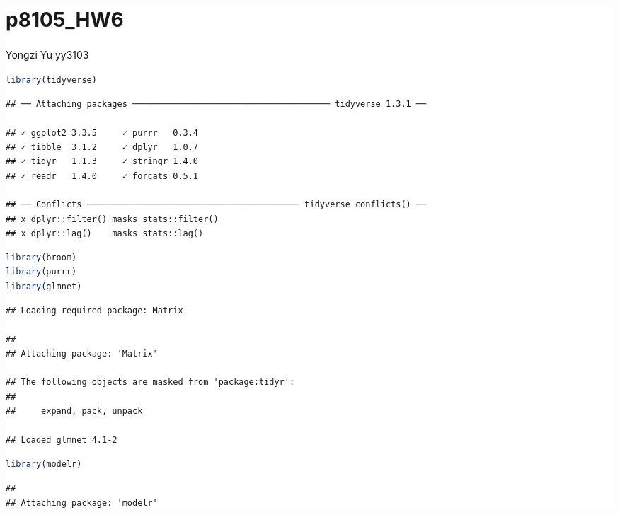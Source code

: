 p8105\_HW6
================
Yongzi Yu yy3103

``` r
library(tidyverse)
```

    ## ── Attaching packages ─────────────────────────────────────── tidyverse 1.3.1 ──

    ## ✓ ggplot2 3.3.5     ✓ purrr   0.3.4
    ## ✓ tibble  3.1.2     ✓ dplyr   1.0.7
    ## ✓ tidyr   1.1.3     ✓ stringr 1.4.0
    ## ✓ readr   1.4.0     ✓ forcats 0.5.1

    ## ── Conflicts ────────────────────────────────────────── tidyverse_conflicts() ──
    ## x dplyr::filter() masks stats::filter()
    ## x dplyr::lag()    masks stats::lag()

``` r
library(broom)
library(purrr)
library(glmnet)
```

    ## Loading required package: Matrix

    ## 
    ## Attaching package: 'Matrix'

    ## The following objects are masked from 'package:tidyr':
    ## 
    ##     expand, pack, unpack

    ## Loaded glmnet 4.1-2

``` r
library(modelr)
```

    ## 
    ## Attaching package: 'modelr'

